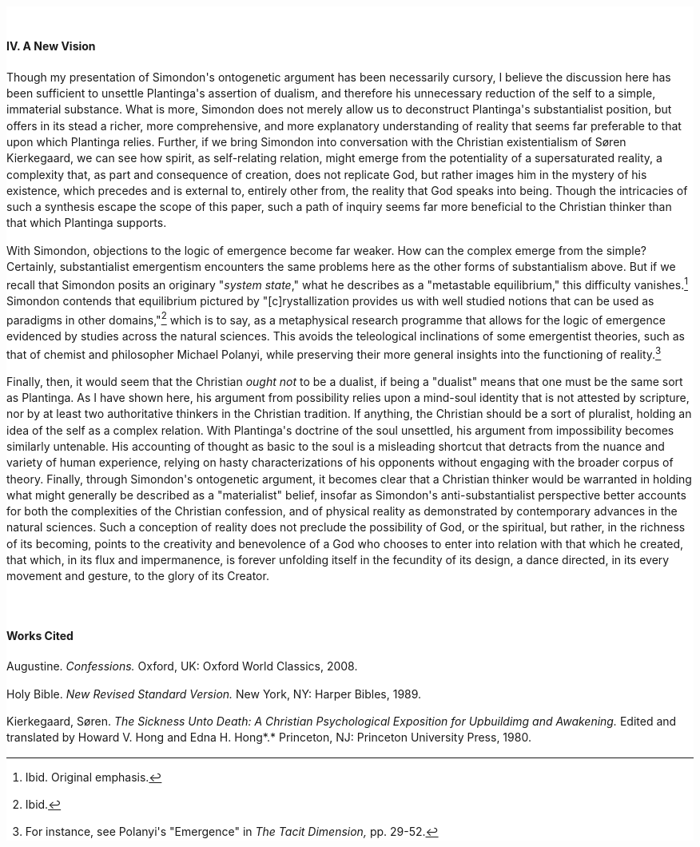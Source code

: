 <br>

#### IV. A New Vision

Though my presentation of Simondon's ontogenetic argument has been necessarily cursory, I believe the discussion here has been sufficient to unsettle Plantinga's assertion of dualism, and therefore his unnecessary reduction of the self to a simple, immaterial substance. What is more, Simondon does not merely allow us to deconstruct Plantinga's substantialist position, but offers in its stead a richer, more comprehensive, and more explanatory understanding of reality that seems far preferable to that upon which Plantinga relies. Further, if we bring Simondon into conversation with the Christian existentialism of Søren Kierkegaard, we can see how spirit, as self-relating relation, might emerge from the potentiality of a supersaturated reality, a complexity that, as part and consequence of creation, does not replicate God, but rather images him in the mystery of his existence, which precedes and is external to, entirely other from, the reality that God speaks into being. Though the intricacies of such a synthesis escape the scope of this paper, such a path of inquiry seems far more beneficial to the Christian thinker than that which Plantinga supports.

With Simondon, objections to the logic of emergence become far weaker. How can the complex emerge from the simple? Certainly, substantialist emergentism encounters the same problems here as the other forms of substantialism above. But if we recall that Simondon posits an originary "*system state*," what he describes as a "metastable equilibrium," this difficulty vanishes.[^738] Simondon contends that equilibrium pictured by "\[c\]rystallization provides us with well studied notions that can be used as paradigms in other domains,"[^739] which is to say, as a metaphysical research programme that allows for the logic of emergence evidenced by studies across the natural sciences. This avoids the teleological inclinations of some emergentist theories, such as that of chemist and philosopher Michael Polanyi, while preserving their more general insights into the functioning of reality.[^740]

Finally, then, it would seem that the Christian *ought not* to be a dualist, if being a "dualist" means that one must be the same sort as Plantinga. As I have shown here, his argument from possibility relies upon a mind-soul identity that is not attested by scripture, nor by at least two authoritative thinkers in the Christian tradition. If anything, the Christian should be a sort of pluralist, holding an idea of the self as a complex relation. With Plantinga's doctrine of the soul unsettled, his argument from impossibility becomes similarly untenable. His accounting of thought as basic to the soul is a misleading shortcut that detracts from the nuance and variety of human experience, relying on hasty characterizations of his opponents without engaging with the broader corpus of theory. Finally, through Simondon's ontogenetic argument, it becomes clear that a Christian thinker would be warranted in holding what might generally be described as a "materialist" belief, insofar as Simondon's anti-substantialist perspective better accounts for both the complexities of the Christian confession, and of physical reality as demonstrated by contemporary advances in the natural sciences. Such a conception of reality does not preclude the possibility of God, or the spiritual, but rather, in the richness of its becoming, points to the creativity and benevolence of a God who chooses to enter into relation with that which he created, that which, in its flux and impermanence, is forever unfolding itself in the fecundity of its design, a dance directed, in its every movement and gesture, to the glory of its Creator.

<br>

#### Works Cited

Augustine. *Confessions.* Oxford, UK: Oxford World Classics, 2008.

Holy Bible. *New Revised Standard Version.* New York, NY: Harper Bibles, 1989.

Kierkegaard, Søren. *The Sickness Unto Death: A Christian Psychological Exposition for Upbuildimg and Awakening.* Edited and translated by Howard V. Hong and Edna H. Hong*.* Princeton, NJ: Princeton University Press, 1980.


[^690]: Alvin Plantinga, "Materialism and Christian Belief," in *Persons: Human and Divine,* eds. Peter van Inwagen and Dean Zimmerman (Oxford, UK: Oxford University Press, 2007), 99-141.
[^691]: Ibid., 99. My emphasis.
[^692]: Alvin Plantinga, *Warranted Christian Belief* (Oxford, UK: Oxford University Press, 2000).
[^693]: Ibid., 102. Original emphasis.
[^694]: Ibid.
[^695]: Ibid., 103. Original emphasis.
[^696]: Ibid., 106. Original emphasis.
[^697]: Leibniz, *Monadology,* cited in Plantinga, 107. Original emphasis.
[^698]: Ibid., 107.
[^699]: Ibid., 108.
[^700]: Ibid., 115.
[^701]: Ibid., 116.
[^702]: Ibid., 117.
[^703]: Ibid., 118.
[^704]: Karl Popper, *Unended Quest: An Intellectual Autobiography* (New York, NY: Routledge, 1992), 195. Original emphasis.
[^705]: Ibid.
[^706]: Plantinga, "Materialism and Christian Belief," 100.
[^707]: Ibid., 100-101.
[^708]: Ibid., footnote 3, 100.
[^709]: Ibid., footnote 11, 104.
[^710]: Holy Bible. *New Revised Standard Version,* Mark 12:30. My emphasis.
[^711]: Ibid., 1 Thessalonians 5:23. My emphasis.
[^712]: Ibid., Hebrews 4:12. My emphasis.
[^713]: Augustine, *Confessions* (Oxford, UK: Oxford World Classics, 2008), 184.
[^714]: Ibid., 179.
[^715]: Ibid., 180.
[^716]: Ibid., 185.
[^717]: Søren Kierkegaard, *The Sickness Unto Death: A Christian Psychological Exposition for Upbuildimg and Awakening,* ed. and trans. by Howard V. Hong and Edna H. Hong (Princeton, NJ: Princeton University Press, 1980), 13.
[^718]: Ibid., 13.
[^719]: Simondon, "The Position of the Problem of Ontogenesis," trans. Gregory Flanders, *Parrhesia* 7 (2009), 4.
[^720]: Ibid.
[^721]: Ibid.
[^722]: Plantinga, "Materialism and Christian Belief," 101. Original emphasis.
[^723]: Ibid. Original emphasis.
[^724]: Simondon, "Ontogenesis," 4.
[^725]: Ibid.
[^726]: Ibid. Original emphasis.
[^727]: Ibid., 5.
[^728]: Ibid.
[^729]: Ibid.
[^730]: Ibid., 5-6. Original emphasis.
[^731]: Ibid., 6.
[^732]: Ibid. Here the footnote of the French editor, Jean-Hugues Barthélémy, is reproduced: "Simondon is alluding here to Liebniz, who is the quintessential *substantialist* thinker." Original emphasis.
[^733]: Ibid., 6.
[^734]: Ibid.
[^735]: Plantinga, "Materialism and Christian Belief," 108.
[^736]: Simondon, "Ontogenesis," 6. Original emphasis.
[^737]: Ibid. Original emphasis.
[^738]: Ibid. Original emphasis.
[^739]: Ibid.
[^740]: For instance, see Polanyi's "Emergence" in *The Tacit Dimension,* pp. 29-52.